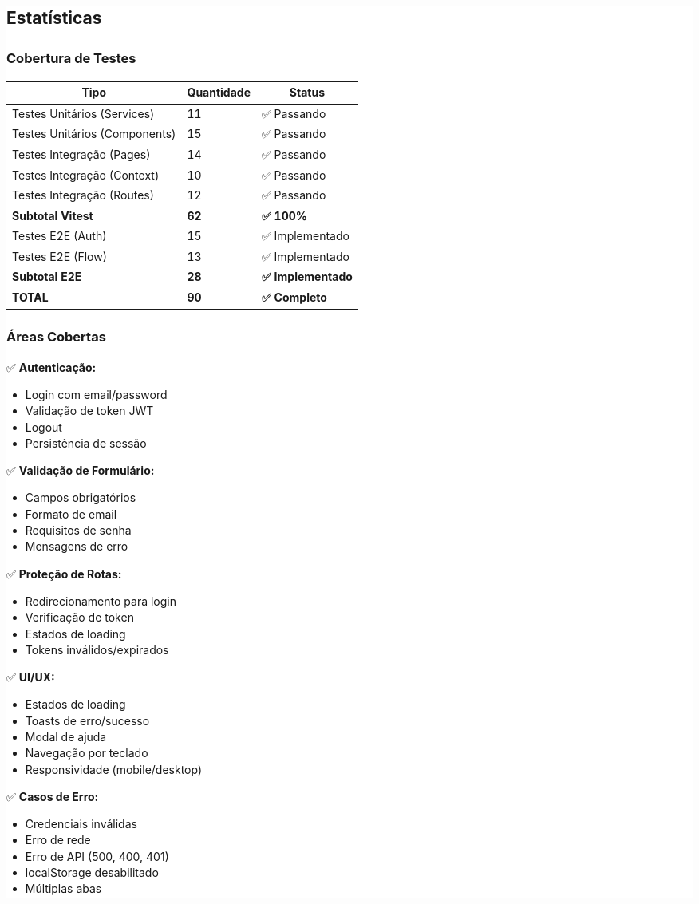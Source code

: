 ## Estatísticas

### Cobertura de Testes

| Tipo | Quantidade | Status |
|------|-----------|--------|
| Testes Unitários (Services) | 11 | ✅ Passando |
| Testes Unitários (Components) | 15 | ✅ Passando |
| Testes Integração (Pages) | 14 | ✅ Passando |
| Testes Integração (Context) | 10 | ✅ Passando |
| Testes Integração (Routes) | 12 | ✅ Passando |
| **Subtotal Vitest** | **62** | **✅ 100%** |
| Testes E2E (Auth) | 15 | ✅ Implementado |
| Testes E2E (Flow) | 13 | ✅ Implementado |
| **Subtotal E2E** | **28** | **✅ Implementado** |
| **TOTAL** | **90** | **✅ Completo** |

### Áreas Cobertas

✅ **Autenticação:**
- Login com email/password
- Validação de token JWT
- Logout
- Persistência de sessão

✅ **Validação de Formulário:**
- Campos obrigatórios
- Formato de email
- Requisitos de senha
- Mensagens de erro

✅ **Proteção de Rotas:**
- Redirecionamento para login
- Verificação de token
- Estados de loading
- Tokens inválidos/expirados

✅ **UI/UX:**
- Estados de loading
- Toasts de erro/sucesso
- Modal de ajuda
- Navegação por teclado
- Responsividade (mobile/desktop)

✅ **Casos de Erro:**
- Credenciais inválidas
- Erro de rede
- Erro de API (500, 400, 401)
- localStorage desabilitado
- Múltiplas abas
